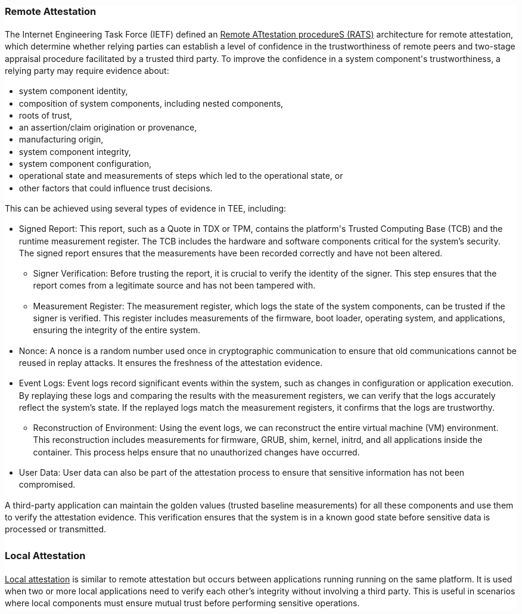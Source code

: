 ### Remote Attestation

The Internet Engineering Task Force (IETF) defined an [Remote ATtestation procedureS (RATS)](https://datatracker.ietf.org/doc/draft-ietf-rats-architecture/) architecture for remote attestation, which determine whether relying parties can establish a level of confidence in the trustworthiness of remote peers and two-stage appraisal procedure facilitated by a trusted third party.
To improve the confidence in a system component's trustworthiness, a relying party may require evidence about:

* system component identity,
* composition of system components, including nested components,
* roots of trust,
* an assertion/claim origination or provenance,
* manufacturing origin,
* system component integrity,
* system component configuration,
* operational state and measurements of steps which led to the operational state, or
* other factors that could influence trust decisions.

This can be achieved using several types of evidence in TEE, including:

* Signed Report: This report, such as a Quote in 
TDX or TPM, contains the platform's Trusted Computing Base (TCB) and the runtime measurement register. The TCB includes the hardware and software components critical for the system’s security. The signed report ensures that the measurements have been recorded correctly and have not been altered.

    * Signer Verification: Before trusting the report, it is crucial to verify the identity of the signer. This step ensures that the report comes from a legitimate source and has not been tampered with.

    * Measurement Register: The measurement register, which logs the state of the system components, can be trusted if the signer is verified. This register includes measurements of the firmware, boot loader, operating system, and applications, ensuring the integrity of the entire system.

* Nonce: A nonce is a random number used once in cryptographic communication to ensure that old communications cannot be reused in replay attacks. It ensures the freshness of the attestation evidence.

* Event Logs: Event logs record significant events within the system, such as changes in configuration or application execution. By replaying these logs and comparing the results with the measurement registers, we can verify that the logs accurately reflect the system’s state. If the replayed logs match the measurement registers, it confirms that the logs are trustworthy.

    * Reconstruction of Environment: Using the event logs, we can reconstruct the entire virtual machine (VM) environment. This reconstruction includes measurements for firmware, GRUB, shim, kernel, initrd, and all applications inside the container. This process helps ensure that no unauthorized changes have occurred.
* User Data: User data can also be part of the attestation process to ensure that sensitive information has not been compromised.

A third-party application can maintain the golden values (trusted baseline measurements) for all these components and use them to verify the attestation evidence. This verification ensures that the system is in a known good state before sensitive data is processed or transmitted.

### Local Attestation
[Local attestation](https://gramine.readthedocs.io/en/stable/attestation.html) is similar to remote attestation but occurs between applications running running on the same platform. It is used when two or more local applications need to verify each other’s integrity without involving a third party. This is useful in scenarios where local components must ensure mutual trust before performing sensitive operations.
